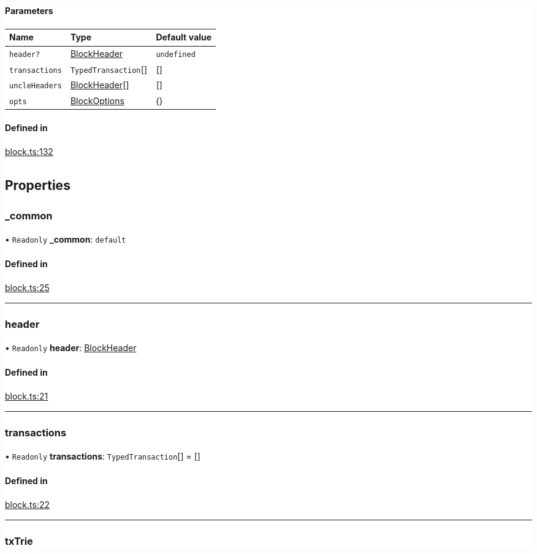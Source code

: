 #### Parameters

| Name | Type | Default value |
| :------ | :------ | :------ |
| `header?` | [BlockHeader](header.blockheader.md) | `undefined` |
| `transactions` | `TypedTransaction`[] | [] |
| `uncleHeaders` | [BlockHeader](header.blockheader.md)[] | [] |
| `opts` | [BlockOptions](../interfaces/types.blockoptions.md) | {} |

#### Defined in

[block.ts:132](https://github.com/ethereumjs/ethereumjs-monorepo/blob/master/packages/block/src/block.ts#L132)

## Properties

### \_common

• `Readonly` **\_common**: `default`

#### Defined in

[block.ts:25](https://github.com/ethereumjs/ethereumjs-monorepo/blob/master/packages/block/src/block.ts#L25)

___

### header

• `Readonly` **header**: [BlockHeader](header.blockheader.md)

#### Defined in

[block.ts:21](https://github.com/ethereumjs/ethereumjs-monorepo/blob/master/packages/block/src/block.ts#L21)

___

### transactions

• `Readonly` **transactions**: `TypedTransaction`[] = []

#### Defined in

[block.ts:22](https://github.com/ethereumjs/ethereumjs-monorepo/blob/master/packages/block/src/block.ts#L22)

___

### txTrie
